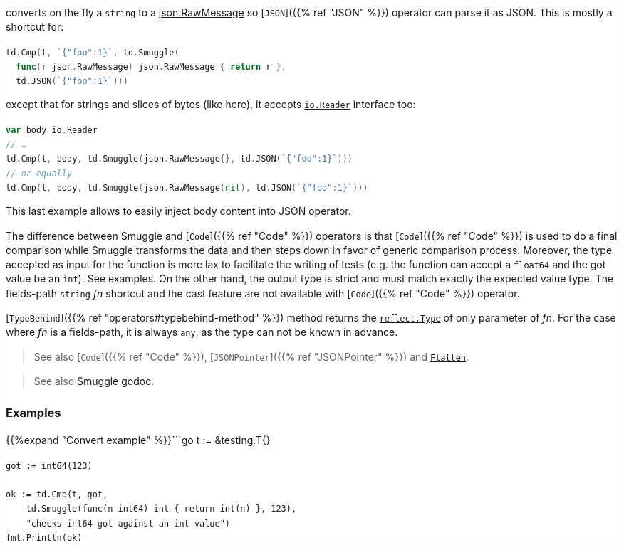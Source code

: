 converts on the fly a `string` to a [json.RawMessage](https://pkg.go.dev/encoding/json#RawMessage) so [`JSON`]({{% ref "JSON" %}}) operator
can parse it as JSON. This is mostly a shortcut for:

```go
td.Cmp(t, `{"foo":1}`, td.Smuggle(
  func(r json.RawMessage) json.RawMessage { return r },
  td.JSON(`{"foo":1}`)))
```

except that for strings and slices of bytes (like here), it accepts
[`io.Reader`](https://pkg.go.dev/io#Reader) interface too:

```go
var body io.Reader
// …
td.Cmp(t, body, td.Smuggle(json.RawMessage{}, td.JSON(`{"foo":1}`)))
// or equally
td.Cmp(t, body, td.Smuggle(json.RawMessage(nil), td.JSON(`{"foo":1}`)))
```

This last example allows to easily inject body content into JSON
operator.

The difference between Smuggle and [`Code`]({{% ref "Code" %}}) operators is that [`Code`]({{% ref "Code" %}})
is used to do a final comparison while Smuggle transforms the data
and then steps down in favor of generic comparison
process. Moreover, the type accepted as input for the function is
more lax to facilitate the writing of tests (e.g. the function can
accept a `float64` and the got value be an `int`). See examples. On the
other hand, the output type is strict and must match exactly the
expected value type. The fields-path `string` *fn* shortcut and the
cast feature are not available with [`Code`]({{% ref "Code" %}}) operator.

[`TypeBehind`]({{% ref "operators#typebehind-method" %}}) method returns the [`reflect.Type`](https://pkg.go.dev/reflect#Type) of only parameter of
*fn*. For the case where *fn* is a fields-path, it is always
`any`, as the type can not be known in advance.

> See also [`Code`]({{% ref "Code" %}}), [`JSONPointer`]({{% ref "JSONPointer" %}}) and [`Flatten`](https://pkg.go.dev/github.com/maxatome/go-testdeep/td#Flatten).



> See also [<i class='fas fa-book'></i> Smuggle godoc](https://pkg.go.dev/github.com/maxatome/go-testdeep/td#Smuggle).

### Examples

{{%expand "Convert example" %}}```go
	t := &testing.T{}

	got := int64(123)

	ok := td.Cmp(t, got,
		td.Smuggle(func(n int64) int { return int(n) }, 123),
		"checks int64 got against an int value")
	fmt.Println(ok)
